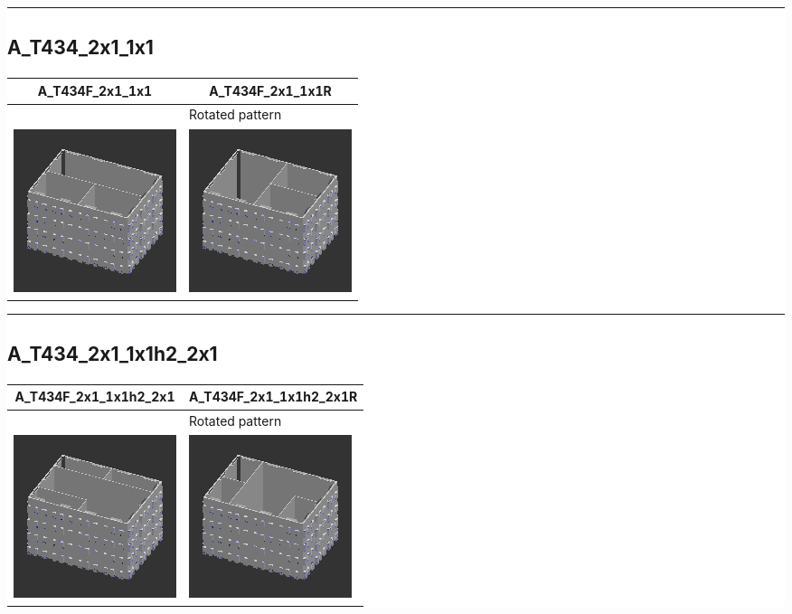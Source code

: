 
---
## A_T434_2x1_1x1
| **A_T434F_2x1_1x1** | **A_T434F_2x1_1x1R** | 
| --- | --- | 
|  | Rotated pattern | 
| ![preview](png/A_T434F_2x1_1x1.png) | ![preview](png/A_T434F_2x1_1x1R.png) | 


---
## A_T434_2x1_1x1h2_2x1
| **A_T434F_2x1_1x1h2_2x1** | **A_T434F_2x1_1x1h2_2x1R** | 
| --- | --- | 
|  | Rotated pattern | 
| ![preview](png/A_T434F_2x1_1x1h2_2x1.png) | ![preview](png/A_T434F_2x1_1x1h2_2x1R.png) | 
